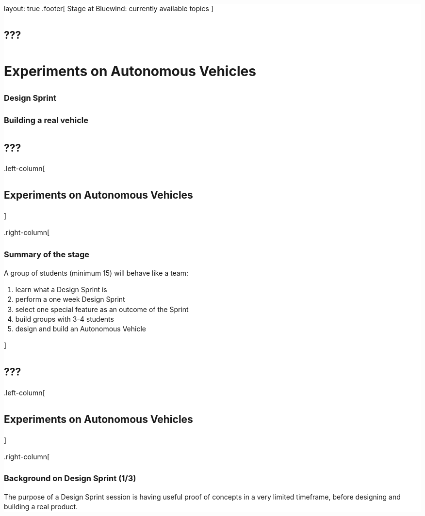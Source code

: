 layout: true
.footer[
Stage at Bluewind: currently available topics
]

???
---

# Experiments on Autonomous Vehicles

### Design Sprint

### Building a real vehicle

???
---

.left-column[
## Experiments on Autonomous Vehicles
]


.right-column[
### Summary of the stage

A group of students (minimum 15) will behave like a team:
 
1. learn what a Design Sprint is
1. perform a one week Design Sprint
1. select one special feature as an outcome of the Sprint
1. build groups with 3-4 students
1. design and build an Autonomous Vehicle

]

???
---

.left-column[
## Experiments on Autonomous Vehicles
]


.right-column[
### Background on Design Sprint (1/3)

The purpose of a Design Sprint session is having useful
proof of concepts in a very limited timeframe,
before designing and building a real product.

